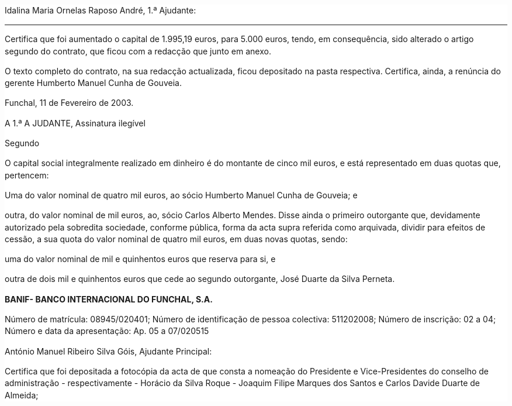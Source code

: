 
Idalina Maria Ornelas Raposo André, 1.ª Ajudante:




---

Certifica que foi aumentado o capital de 1.995,19 euros,
para 5.000 euros, tendo, em consequência, sido alterado o
artigo segundo do contrato, que ficou com a redacção que
junto em anexo.


O texto completo do contrato, na sua redacção actualizada, ficou depositado na pasta respectiva. Certifica, ainda,
a renúncia do gerente Humberto Manuel Cunha de Gouveia.


Funchal, 11 de Fevereiro de 2003.


A 1.ª A JUDANTE, Assinatura ilegível


Segundo


O capital social integralmente realizado em dinheiro é do
montante de cinco mil euros, e está representado em duas
quotas que, pertencem:

  Uma do valor nominal de quatro mil euros, ao sócio
Humberto Manuel Cunha de Gouveia; e

  outra, do valor nominal de mil euros, ao, sócio
Carlos Alberto Mendes.
Disse ainda o primeiro outorgante que, devidamente autorizado pela sobredita sociedade, conforme pública, forma da
acta supra referida como arquivada, dividir para efeitos de
cessão, a sua quota do valor nominal de quatro mil euros, em
duas novas quotas, sendo:

  uma do valor nominal de mil e quinhentos euros que
reserva para si, e

  outra de dois mil e quinhentos euros que cede ao
segundo outorgante, José Duarte da Silva Perneta.


**BANIF- BANCO INTERNACIONAL DO FUNCHAL, S.A.**


Número de matrícula: 08945/020401;
Número de identificação de pessoa colectiva: 511202008;
Número de inscrição: 02 a 04;
Número e data da apresentação: Ap. 05 a 07/020515


António Manuel Ribeiro Silva Góis, Ajudante Principal:


Certifica que foi depositada a fotocópia da acta de que
consta a nomeação do Presidente e Vice-Presidentes do
conselho de administração - respectivamente - Horácio da
Silva Roque - Joaquim Filipe Marques dos Santos e Carlos
Davide Duarte de Almeida;
